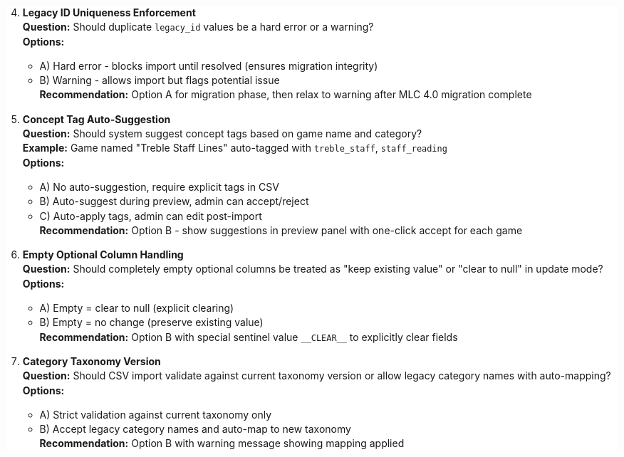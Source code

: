 4. **Legacy ID Uniqueness Enforcement**  
   **Question:** Should duplicate `legacy_id` values be a hard error or a warning?  
   **Options:**
   - A) Hard error - blocks import until resolved (ensures migration integrity)
   - B) Warning - allows import but flags potential issue  
   **Recommendation:** Option A for migration phase, then relax to warning after MLC 4.0 migration complete

5. **Concept Tag Auto-Suggestion**  
   **Question:** Should system suggest concept tags based on game name and category?  
   **Example:** Game named "Treble Staff Lines" auto-tagged with `treble_staff`, `staff_reading`  
   **Options:**
   - A) No auto-suggestion, require explicit tags in CSV
   - B) Auto-suggest during preview, admin can accept/reject
   - C) Auto-apply tags, admin can edit post-import  
   **Recommendation:** Option B - show suggestions in preview panel with one-click accept for each game

6. **Empty Optional Column Handling**  
   **Question:** Should completely empty optional columns be treated as "keep existing value" or "clear to null" in update mode?  
   **Options:**
   - A) Empty = clear to null (explicit clearing)
   - B) Empty = no change (preserve existing value)  
   **Recommendation:** Option B with special sentinel value `__CLEAR__` to explicitly clear fields

7. **Category Taxonomy Version**  
   **Question:** Should CSV import validate against current taxonomy version or allow legacy category names with auto-mapping?  
   **Options:**
   - A) Strict validation against current taxonomy only
   - B) Accept legacy category names and auto-map to new taxonomy  
   **Recommendation:** Option B with warning message showing mapping applied

